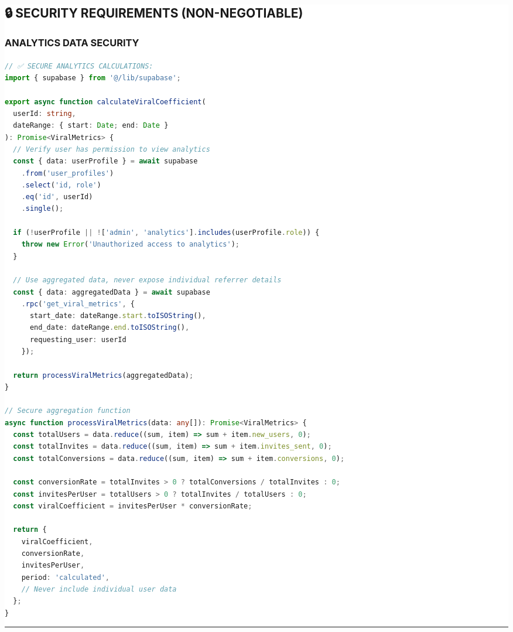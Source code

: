 
## 🔒 SECURITY REQUIREMENTS (NON-NEGOTIABLE)

### ANALYTICS DATA SECURITY

```typescript
// ✅ SECURE ANALYTICS CALCULATIONS:
import { supabase } from '@/lib/supabase';

export async function calculateViralCoefficient(
  userId: string,
  dateRange: { start: Date; end: Date }
): Promise<ViralMetrics> {
  // Verify user has permission to view analytics
  const { data: userProfile } = await supabase
    .from('user_profiles')
    .select('id, role')
    .eq('id', userId)
    .single();
    
  if (!userProfile || !['admin', 'analytics'].includes(userProfile.role)) {
    throw new Error('Unauthorized access to analytics');
  }

  // Use aggregated data, never expose individual referrer details
  const { data: aggregatedData } = await supabase
    .rpc('get_viral_metrics', {
      start_date: dateRange.start.toISOString(),
      end_date: dateRange.end.toISOString(),
      requesting_user: userId
    });

  return processViralMetrics(aggregatedData);
}

// Secure aggregation function
async function processViralMetrics(data: any[]): Promise<ViralMetrics> {
  const totalUsers = data.reduce((sum, item) => sum + item.new_users, 0);
  const totalInvites = data.reduce((sum, item) => sum + item.invites_sent, 0);
  const totalConversions = data.reduce((sum, item) => sum + item.conversions, 0);
  
  const conversionRate = totalInvites > 0 ? totalConversions / totalInvites : 0;
  const invitesPerUser = totalUsers > 0 ? totalInvites / totalUsers : 0;
  const viralCoefficient = invitesPerUser * conversionRate;
  
  return {
    viralCoefficient,
    conversionRate,
    invitesPerUser,
    period: 'calculated',
    // Never include individual user data
  };
}
```

---